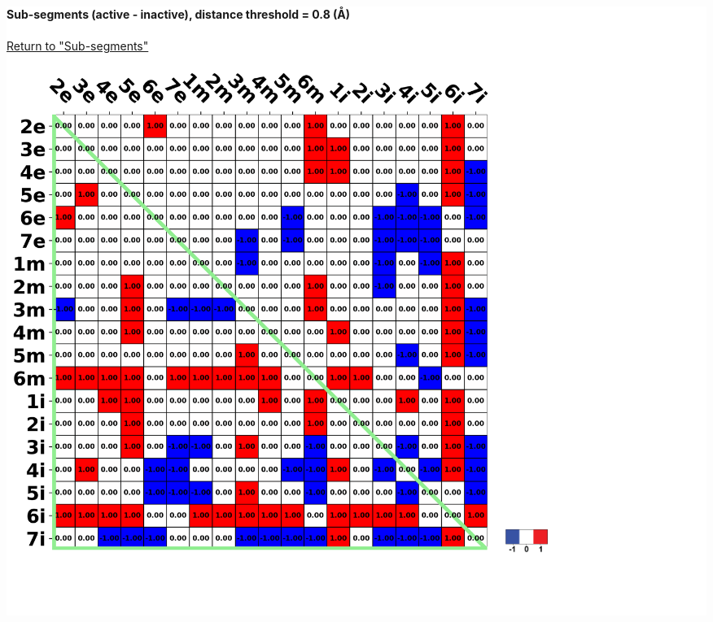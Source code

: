 #### Sub-segments (active - inactive), distance threshold = 0.8 (Å)<br>

[Return to "Sub-segments"](#Sub-segments)<br>

<table><tr>
<img src="../../aminergic_receptors_2023-03/heatmaps_aminergic/dopaminergic/DRD3/diff_a.7cmv-i.3pbl/pia_distmat/pia_distmat_cutoff_0.8.png" alt="drawing" width="600"/>
<img src="color_class.png" alt="drawing" width="75"/></td>
</tr></table>
<br>
<a name="Sub-segments_pdf_cutoff_1.0_diff_a.7cmv-i.3pbl"></a><br>
